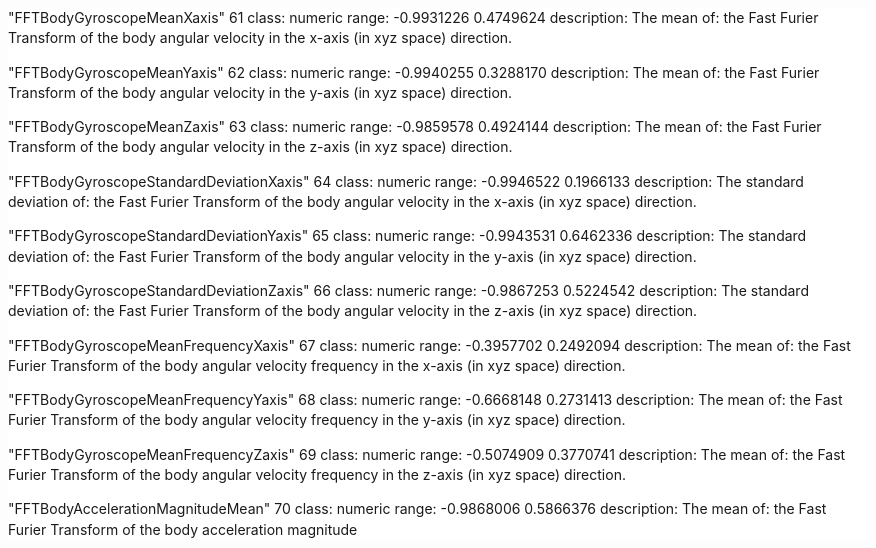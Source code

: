 "FFTBodyGyroscopeMeanXaxis" 61
class: numeric
range: -0.9931226  0.4749624
description: The mean of: the Fast Furier Transform of the body angular velocity in the x-axis (in xyz space) direction.

"FFTBodyGyroscopeMeanYaxis" 62
class: numeric
range: -0.9940255  0.3288170
description: The mean of: the Fast Furier Transform of the body angular velocity in the y-axis (in xyz space) direction.

"FFTBodyGyroscopeMeanZaxis" 63
class: numeric
range: -0.9859578  0.4924144
description: The mean of: the Fast Furier Transform of the body angular velocity in the z-axis (in xyz space) direction.

"FFTBodyGyroscopeStandardDeviationXaxis" 64
class: numeric
range: -0.9946522  0.1966133
description: The standard deviation of: the Fast Furier Transform of the body angular velocity in the x-axis (in xyz space) direction.

"FFTBodyGyroscopeStandardDeviationYaxis" 65
class: numeric
range: -0.9943531  0.6462336
description: The standard deviation of: the Fast Furier Transform of the body angular velocity in the y-axis (in xyz space) direction.

"FFTBodyGyroscopeStandardDeviationZaxis" 66
class: numeric
range: -0.9867253  0.5224542
description: The standard deviation of: the Fast Furier Transform of the body angular velocity in the z-axis (in xyz space) direction.

"FFTBodyGyroscopeMeanFrequencyXaxis" 67
class: numeric
range: -0.3957702  0.2492094
description: The mean of: the Fast Furier Transform of the body angular velocity frequency in the x-axis (in xyz space) direction.

"FFTBodyGyroscopeMeanFrequencyYaxis" 68
class: numeric
range: -0.6668148  0.2731413
description: The mean of: the Fast Furier Transform of the body angular velocity frequency in the y-axis (in xyz space) direction.

"FFTBodyGyroscopeMeanFrequencyZaxis" 69
class: numeric
range: -0.5074909  0.3770741
description: The mean of: the Fast Furier Transform of the body angular velocity frequency in the z-axis (in xyz space) direction.

"FFTBodyAccelerationMagnitudeMean" 70
class: numeric
range: -0.9868006  0.5866376
description: The mean of: the Fast Furier Transform of the body acceleration magnitude 
